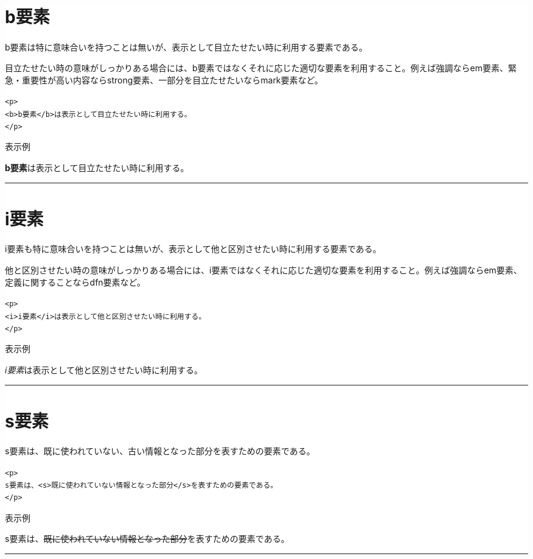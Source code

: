 # b要素

b要素は特に意味合いを持つことは無いが、表示として目立たせたい時に利用する要素である。

目立たせたい時の意味がしっかりある場合には、b要素ではなくそれに応じた適切な要素を利用すること。例えば強調ならem要素、緊急・重要性が高い内容ならstrong要素、一部分を目立たせたいならmark要素など。

```
<p>
<b>b要素</b>は表示として目立たせたい時に利用する。
</p>
```

表示例

<p>
<b>b要素</b>は表示として目立たせたい時に利用する。
</p>
<hr>


# i要素

i要素も特に意味合いを持つことは無いが、表示として他と区別させたい時に利用する要素である。

他と区別させたい時の意味がしっかりある場合には、i要素ではなくそれに応じた適切な要素を利用すること。例えば強調ならem要素、定義に関することならdfn要素など。

```
<p>
<i>i要素</i>は表示として他と区別させたい時に利用する。
</p>
```

表示例

<p>
<i>i要素</i>は表示として他と区別させたい時に利用する。
</p>
<hr>


# s要素

s要素は、既に使われていない、古い情報となった部分を表すための要素である。

```
<p>
s要素は、<s>既に使われていない情報となった部分</s>を表すための要素である。
</p>
```

表示例

<p>
s要素は、<s>既に使われていない情報となった部分</s>を表すための要素である。
</p>
<hr>
